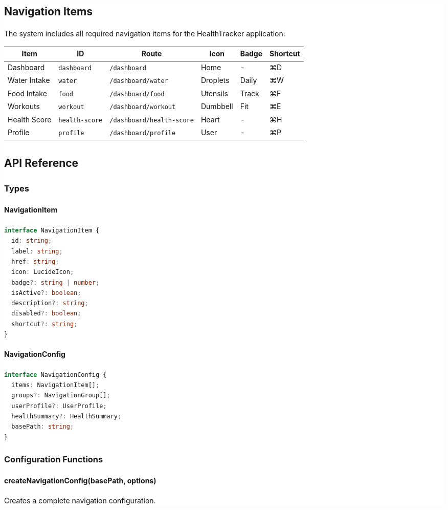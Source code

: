 ## Navigation Items

The system includes all required navigation items for the HealthTracker application:

| Item | ID | Route | Icon | Badge | Shortcut |
|------|----|----|------|-------|----------|
| Dashboard | `dashboard` | `/dashboard` | Home | - | ⌘D |
| Water Intake | `water` | `/dashboard/water` | Droplets | Daily | ⌘W |
| Food Intake | `food` | `/dashboard/food` | Utensils | Track | ⌘F |
| Workouts | `workout` | `/dashboard/workout` | Dumbbell | Fit | ⌘E |
| Health Score | `health-score` | `/dashboard/health-score` | Heart | - | ⌘H |
| Profile | `profile` | `/dashboard/profile` | User | - | ⌘P |

## API Reference

### Types

#### NavigationItem
```typescript
interface NavigationItem {
  id: string;
  label: string;
  href: string;
  icon: LucideIcon;
  badge?: string | number;
  isActive?: boolean;
  description?: string;
  disabled?: boolean;
  shortcut?: string;
}
```

#### NavigationConfig
```typescript
interface NavigationConfig {
  items: NavigationItem[];
  groups?: NavigationGroup[];
  userProfile?: UserProfile;
  healthSummary?: HealthSummary;
  basePath: string;
}
```

### Configuration Functions

#### createNavigationConfig(basePath, options)
Creates a complete navigation configuration.
